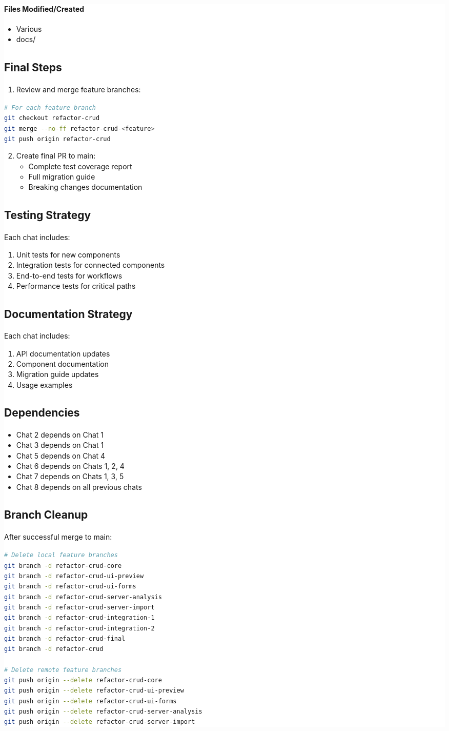 #### Files Modified/Created
- Various
- docs/

## Final Steps

1. Review and merge feature branches:
```bash
# For each feature branch
git checkout refactor-crud
git merge --no-ff refactor-crud-<feature>
git push origin refactor-crud
```

2. Create final PR to main:
   - Complete test coverage report
   - Full migration guide
   - Breaking changes documentation

## Testing Strategy
Each chat includes:
1. Unit tests for new components
2. Integration tests for connected components
3. End-to-end tests for workflows
4. Performance tests for critical paths

## Documentation Strategy
Each chat includes:
1. API documentation updates
2. Component documentation
3. Migration guide updates
4. Usage examples

## Dependencies
- Chat 2 depends on Chat 1
- Chat 3 depends on Chat 1
- Chat 5 depends on Chat 4
- Chat 6 depends on Chats 1, 2, 4
- Chat 7 depends on Chats 1, 3, 5
- Chat 8 depends on all previous chats

## Branch Cleanup
After successful merge to main:
```bash
# Delete local feature branches
git branch -d refactor-crud-core
git branch -d refactor-crud-ui-preview
git branch -d refactor-crud-ui-forms
git branch -d refactor-crud-server-analysis
git branch -d refactor-crud-server-import
git branch -d refactor-crud-integration-1
git branch -d refactor-crud-integration-2
git branch -d refactor-crud-final
git branch -d refactor-crud

# Delete remote feature branches
git push origin --delete refactor-crud-core
git push origin --delete refactor-crud-ui-preview
git push origin --delete refactor-crud-ui-forms
git push origin --delete refactor-crud-server-analysis
git push origin --delete refactor-crud-server-import
```
